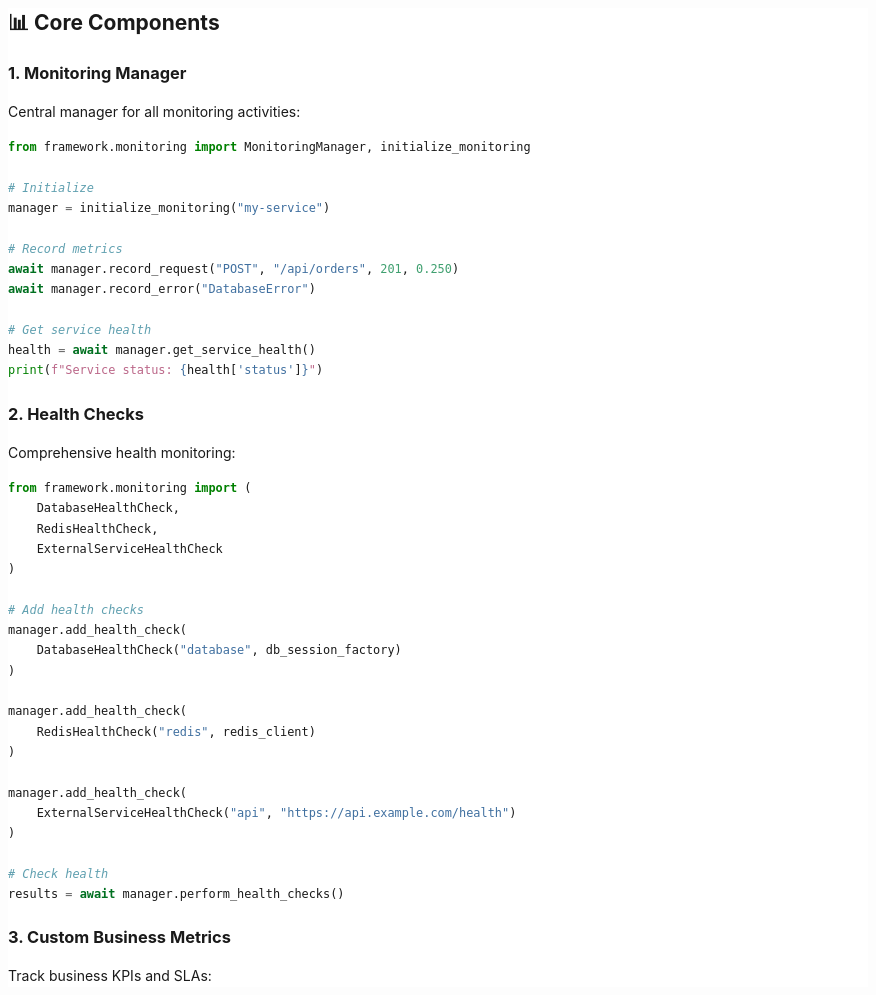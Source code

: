 ## 📊 Core Components

### 1. Monitoring Manager

Central manager for all monitoring activities:

```python
from framework.monitoring import MonitoringManager, initialize_monitoring

# Initialize
manager = initialize_monitoring("my-service")

# Record metrics
await manager.record_request("POST", "/api/orders", 201, 0.250)
await manager.record_error("DatabaseError")

# Get service health
health = await manager.get_service_health()
print(f"Service status: {health['status']}")
```

### 2. Health Checks

Comprehensive health monitoring:

```python
from framework.monitoring import (
    DatabaseHealthCheck,
    RedisHealthCheck,
    ExternalServiceHealthCheck
)

# Add health checks
manager.add_health_check(
    DatabaseHealthCheck("database", db_session_factory)
)

manager.add_health_check(
    RedisHealthCheck("redis", redis_client)
)

manager.add_health_check(
    ExternalServiceHealthCheck("api", "https://api.example.com/health")
)

# Check health
results = await manager.perform_health_checks()
```

### 3. Custom Business Metrics

Track business KPIs and SLAs:
